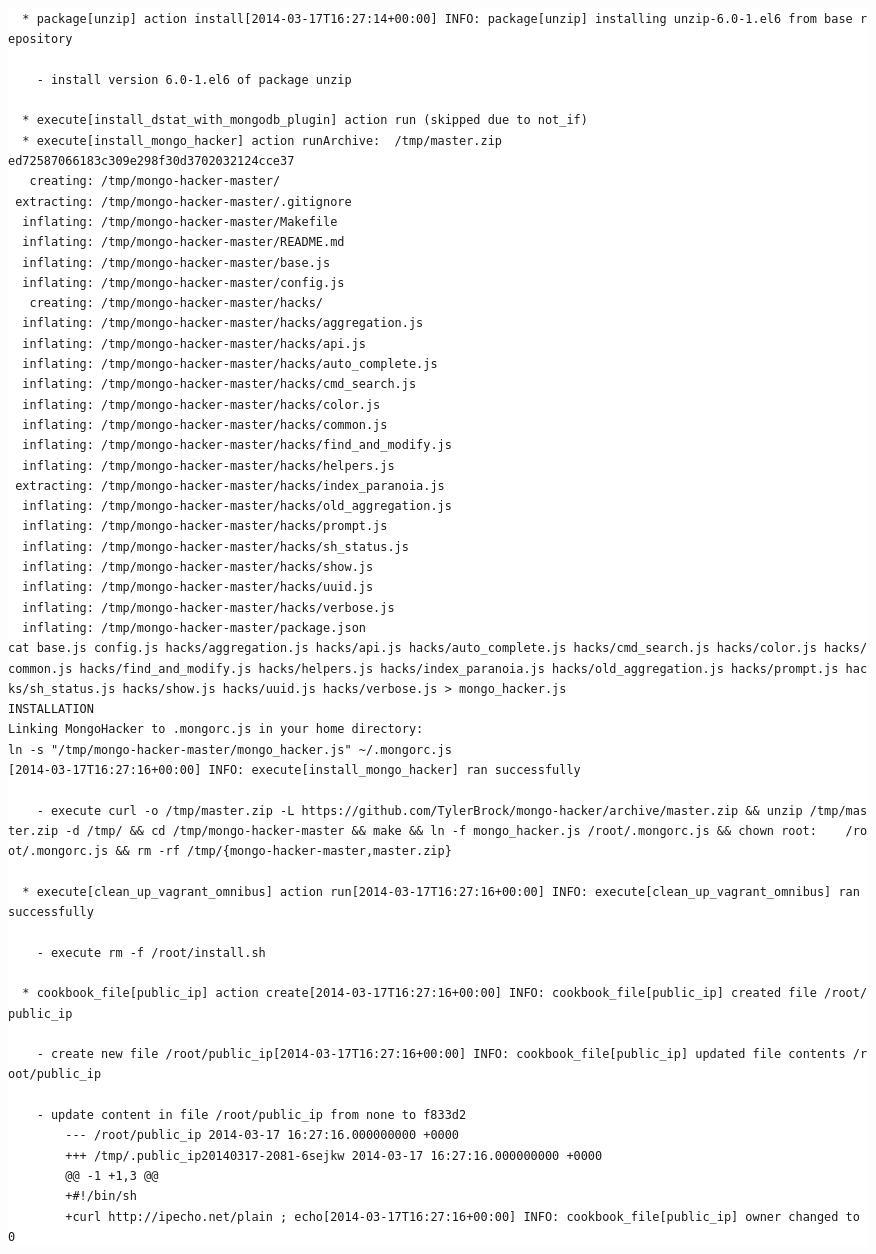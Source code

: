 ```
  * package[unzip] action install[2014-03-17T16:27:14+00:00] INFO: package[unzip] installing unzip-6.0-1.el6 from base repository

    - install version 6.0-1.el6 of package unzip

  * execute[install_dstat_with_mongodb_plugin] action run (skipped due to not_if)
  * execute[install_mongo_hacker] action runArchive:  /tmp/master.zip
ed72587066183c309e298f30d3702032124cce37
   creating: /tmp/mongo-hacker-master/
 extracting: /tmp/mongo-hacker-master/.gitignore
  inflating: /tmp/mongo-hacker-master/Makefile
  inflating: /tmp/mongo-hacker-master/README.md
  inflating: /tmp/mongo-hacker-master/base.js
  inflating: /tmp/mongo-hacker-master/config.js
   creating: /tmp/mongo-hacker-master/hacks/
  inflating: /tmp/mongo-hacker-master/hacks/aggregation.js
  inflating: /tmp/mongo-hacker-master/hacks/api.js
  inflating: /tmp/mongo-hacker-master/hacks/auto_complete.js
  inflating: /tmp/mongo-hacker-master/hacks/cmd_search.js
  inflating: /tmp/mongo-hacker-master/hacks/color.js
  inflating: /tmp/mongo-hacker-master/hacks/common.js
  inflating: /tmp/mongo-hacker-master/hacks/find_and_modify.js
  inflating: /tmp/mongo-hacker-master/hacks/helpers.js
 extracting: /tmp/mongo-hacker-master/hacks/index_paranoia.js
  inflating: /tmp/mongo-hacker-master/hacks/old_aggregation.js
  inflating: /tmp/mongo-hacker-master/hacks/prompt.js
  inflating: /tmp/mongo-hacker-master/hacks/sh_status.js
  inflating: /tmp/mongo-hacker-master/hacks/show.js
  inflating: /tmp/mongo-hacker-master/hacks/uuid.js
  inflating: /tmp/mongo-hacker-master/hacks/verbose.js
  inflating: /tmp/mongo-hacker-master/package.json
cat base.js config.js hacks/aggregation.js hacks/api.js hacks/auto_complete.js hacks/cmd_search.js hacks/color.js hacks/common.js hacks/find_and_modify.js hacks/helpers.js hacks/index_paranoia.js hacks/old_aggregation.js hacks/prompt.js hacks/sh_status.js hacks/show.js hacks/uuid.js hacks/verbose.js > mongo_hacker.js
INSTALLATION
Linking MongoHacker to .mongorc.js in your home directory:
ln -s "/tmp/mongo-hacker-master/mongo_hacker.js" ~/.mongorc.js
[2014-03-17T16:27:16+00:00] INFO: execute[install_mongo_hacker] ran successfully

    - execute curl -o /tmp/master.zip -L https://github.com/TylerBrock/mongo-hacker/archive/master.zip && unzip /tmp/master.zip -d /tmp/ && cd /tmp/mongo-hacker-master && make && ln -f mongo_hacker.js /root/.mongorc.js && chown root:    /root/.mongorc.js && rm -rf /tmp/{mongo-hacker-master,master.zip}

  * execute[clean_up_vagrant_omnibus] action run[2014-03-17T16:27:16+00:00] INFO: execute[clean_up_vagrant_omnibus] ran successfully

    - execute rm -f /root/install.sh

  * cookbook_file[public_ip] action create[2014-03-17T16:27:16+00:00] INFO: cookbook_file[public_ip] created file /root/public_ip

    - create new file /root/public_ip[2014-03-17T16:27:16+00:00] INFO: cookbook_file[public_ip] updated file contents /root/public_ip

    - update content in file /root/public_ip from none to f833d2
        --- /root/public_ip 2014-03-17 16:27:16.000000000 +0000
        +++ /tmp/.public_ip20140317-2081-6sejkw 2014-03-17 16:27:16.000000000 +0000
        @@ -1 +1,3 @@
        +#!/bin/sh
        +curl http://ipecho.net/plain ; echo[2014-03-17T16:27:16+00:00] INFO: cookbook_file[public_ip] owner changed to 0
```